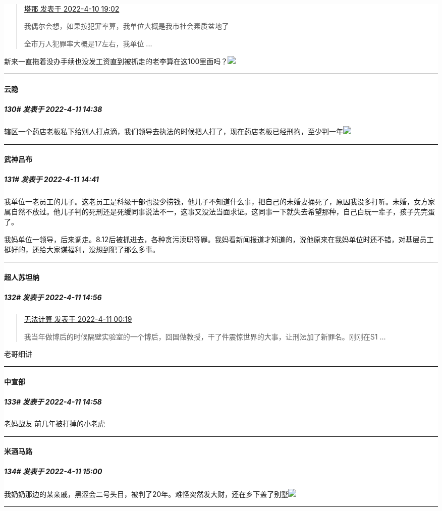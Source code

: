 <blockquote><a href="httphttps://bbs.saraba1st.com/2b/forum.php?mod=redirect&amp;goto=findpost&amp;pid=55392738&amp;ptid=2063701" target="_blank">塔那 发表于 2022-4-10 19:02</a>

我偶尔会想，如果按犯罪率算，我单位大概是我市社会素质盆地了

全市万人犯罪率大概是17左右，我单位 ...</blockquote>新来一直拖着没办手续也没发工资直到被抓走的老李算在这100里面吗？<img src="https://static.saraba1st.com/image/smiley/face2017/004.gif" referrerpolicy="no-referrer">



*****

####  云隐  
##### 130#       发表于 2022-4-11 14:38

辖区一个药店老板私下给别人打点滴，我们领导去执法的时候把人打了，现在药店老板已经刑拘，至少判一年<img src="https://static.saraba1st.com/image/smiley/face2017/035.png" referrerpolicy="no-referrer">

*****

####  武神吕布  
##### 131#       发表于 2022-4-11 14:41

我单位一老员工的儿子。这老员工是科级干部也没少捞钱，他儿子不知道什么事，把自己的未婚妻捅死了，原因我没多打听。未婚，女方家属自然不放过。他儿子判的死刑还是死缓同事说法不一，这事又没法当面求证。这同事一下就失去希望那种，自己白玩一辈子，孩子先完蛋了。

我妈单位一领导，后来调走。8.12后被抓进去，各种贪污渎职等罪。我妈看新闻报道才知道的，说他原来在我妈单位时还不错，对基层员工挺好的，还给大家谋福利，没想到犯了那么多事。



*****

####  超人苏坦纳  
##### 132#       发表于 2022-4-11 14:56

<blockquote><a href="httphttps://bbs.saraba1st.com/2b/forum.php?mod=redirect&amp;goto=findpost&amp;pid=55397738&amp;ptid=2063701" target="_blank">无法计算 发表于 2022-4-11 00:19</a>

我当年做博后的时候隔壁实验室的一个博后，回国做教授，干了件震惊世界的大事，让刑法加了新罪名。刚刚在S1 ...</blockquote>
老哥细讲

*****

####  中宣部  
##### 133#       发表于 2022-4-11 14:58

老妈战友 前几年被打掉的小老虎 

*****

####  米酒马路  
##### 134#       发表于 2022-4-11 15:00

我奶奶那边的某亲戚，黑涩会二号头目，被判了20年。难怪突然发大财，还在乡下盖了别墅<img src="https://static.saraba1st.com/image/smiley/face2017/049.png" referrerpolicy="no-referrer">



*****

